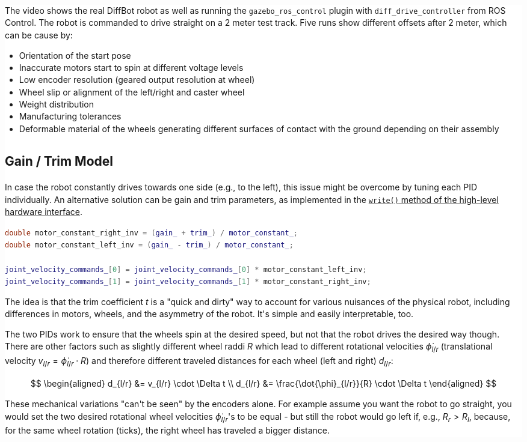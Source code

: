 The video shows the real DiffBot robot as well as running the
`gazebo_ros_control` plugin with `diff_drive_controller` from ROS Control. The
robot is commanded to drive straight on a 2 meter test track. Five runs show
different offsets after 2 meter, which can be cause by:

- Orientation of the start pose
- Inaccurate motors start to spin at different voltage levels
- Low encoder resolution (geared output resolution at wheel)
- Wheel slip or alignment of the left/right and caster wheel
- Weight distribution
- Manufacturing tolerances
- Deformable material of the wheels generating different surfaces of contact with the ground depending on their assembly

## Gain / Trim Model

In case the robot constantly drives towards one side (e.g., to the left), this
issue might be overcome by tuning each PID individually. An alternative solution
can be gain and trim parameters, as implemented in the [`write()` method of the
high-level hardware
interface](https://github.com/ros-mobile-robots/diffbot/blob/e7b6c8c5206235a338ef15e20084630793813a4f/diffbot_base/src/diffbot_hw_interface.cpp#L169).

```cpp
double motor_constant_right_inv = (gain_ + trim_) / motor_constant_;
double motor_constant_left_inv = (gain_ - trim_) / motor_constant_;

joint_velocity_commands_[0] = joint_velocity_commands_[0] * motor_constant_left_inv;
joint_velocity_commands_[1] = joint_velocity_commands_[1] * motor_constant_right_inv;
```

The idea is that the trim coefficient $t$ is a "quick and dirty" way to account for
various nuisances of the physical robot, including differences in motors,
wheels, and the asymmetry of the robot. It's simple and easily interpretable,
too.

The two PIDs work to ensure that the wheels spin at the desired speed, but not
that the robot drives the desired way though. There are other factors such as
slightly different wheel raddi $R$ which lead to different rotational velocities
$\dot{\phi}_{l/r}$ (translational velocity $v_{l/r} = \dot{\phi}_{l/r} \cdot R$) and therefore different traveled distances for each wheel (left and right) $d_{l/r}$:

$$
\begin{aligned}
d_{l/r} &= v_{l/r} \cdot \Delta t \\
d_{l/r} &= \frac{\dot{\phi}_{l/r}}{R} \cdot \Delta t
\end{aligned}
$$

These mechanical variations "can't be seen" by the encoders alone. For example
assume you want the robot to go straight, you would set the two desired
rotational wheel velocities $\dot{\phi}_{l/r}$'s to be equal - but still the
robot would go left if, e.g., $R_r > R_l$, because, for the same wheel rotation
(ticks), the right wheel has traveled a bigger distance.
